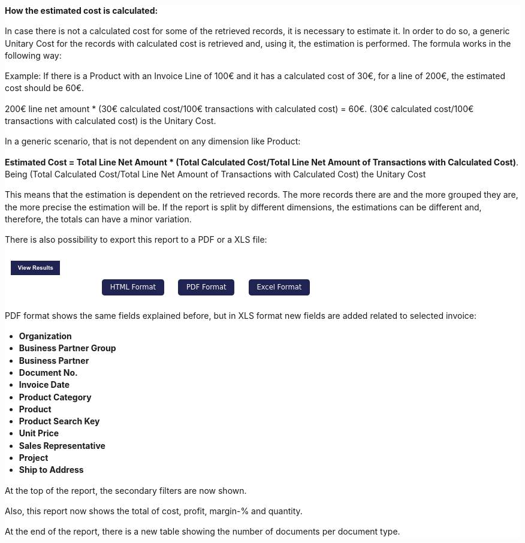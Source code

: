 **How the estimated cost is calculated:**

In case there is not a calculated cost for some of the retrieved records, it is necessary to estimate it. In order to do so, a generic Unitary Cost for the records with calculated cost is retrieved and, using it, the estimation is performed. The formula works in the following way:

Example: If there is a Product with an Invoice Line of 100€ and it has a calculated cost of 30€, for a line of 200€, the estimated cost should be 60€.

200€ line net amount \* (30€ calculated cost/100€ transactions with calculated cost) = 60€. (30€ calculated cost/100€ transactions with calculated cost) is the Unitary Cost.

In a generic scenario, that is not dependent on any dimension like Product:

**Estimated Cost = Total Line Net Amount \* (Total Calculated Cost/Total Line Net Amount of Transactions with Calculated Cost)**. Being (Total Calculated Cost/Total Line Net Amount of Transactions with Calculated Cost) the Unitary Cost

This means that the estimation is dependent on the retrieved records. The more records there are and the more grouped they are, the more precise the estimation will be. If the report is split by different dimensions, the estimations can be different and, therefore, the totals can have a minor variation.

There is also possibility to export this report to a PDF or a XLS file:

![Buttons](../../../../assets/drive/1SM0X-gfBBOlwyaKionNpxbUc_IVgK2L9.png)

PDF format shows the same fields explained before, but in XLS format new fields are added related to selected invoice:

-   **Organization**
-   **Business Partner Group**
-   **Business Partner**
-   **Document No.**
-   **Invoice Date**
-   **Product Category**
-   **Product**
-   **Product Search Key**
-   **Unit Price**
-   **Sales Representative**
-   **Project**
-   **Ship to Address**

At the top of the report, the secondary filters are now shown.

Also, this report now shows the total of cost, profit, margin-% and quantity.

At the end of the report, there is a new table showing the number of documents per document type.
